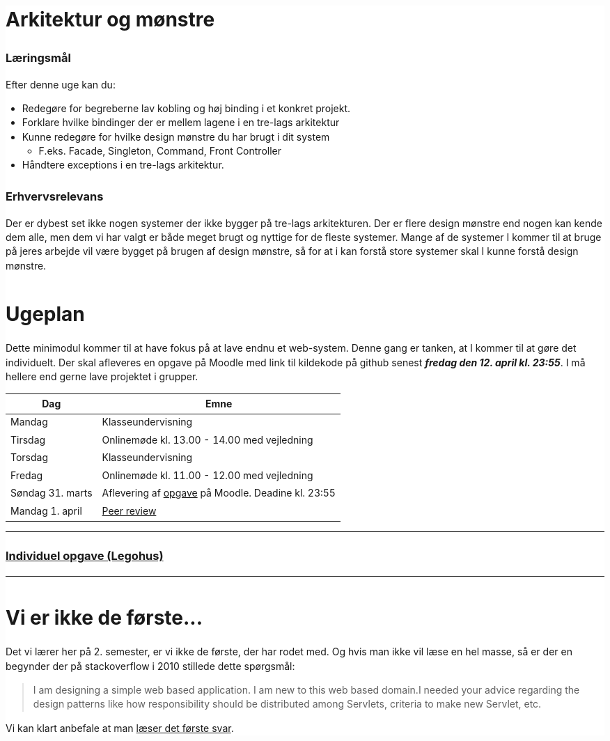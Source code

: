 # Arkitektur og mønstre

### Læringsmål
Efter denne uge kan du:

* Redegøre for begreberne lav kobling og høj binding i et konkret projekt.
* Forklare hvilke bindinger der er mellem lagene i en tre-lags arkitektur
* Kunne redegøre for hvilke design mønstre du har brugt i dit system
	* F.eks. Facade, Singleton, Command, Front Controller
* Håndtere exceptions i en tre-lags arkitektur.

### Erhvervsrelevans
Der er dybest set ikke nogen systemer der ikke bygger på tre-lags arkitekturen. Der er flere design mønstre end nogen kan kende dem alle, men dem vi har valgt er både meget brugt og nyttige for de fleste systemer. Mange af de systemer I kommer til at bruge på jeres arbejde vil være bygget på brugen af design mønstre, så for at i kan forstå store systemer skal I kunne forstå design mønstre.


# Ugeplan
Dette minimodul kommer til at have fokus på at lave endnu et web-system. Denne gang er tanken, at I kommer til at gøre det individuelt. Der skal afleveres en opgave på Moodle med link til kildekode på github senest ***fredag den 12. april kl. 23:55***. I må hellere end gerne lave projektet i grupper.

Dag | Emne
---|---
Mandag | Klasseundervisning
Tirsdag | Onlinemøde kl. 13.00 - 14.00 med vejledning
Torsdag | Klasseundervisning
Fredag | Onlinemøde kl. 11.00 - 12.00 med vejledning
Søndag 31. marts | Aflevering af [opgave](LegoHus.md) på Moodle. Deadine kl. 23:55
Mandag 1. april | [Peer review](PeerReview.md)

--------

### [Individuel opgave (Legohus)](LegoHus.md)

-----------

# Vi er ikke de første...
Det vi lærer her på 2. semester, er vi ikke de første, der har rodet med. Og hvis man ikke vil læse en hel masse, så er der en begynder der på stackoverflow i 2010 stillede dette spørgsmål:

>I am designing a simple web based application. I am new to this web based domain.I needed your advice regarding the design patterns like how responsibility should be distributed among Servlets, criteria to make new Servlet, etc.

Vi kan klart anbefale at man [læser det første svar](https://stackoverflow.com/questions/3541077/design-patterns-web-based-applications).
